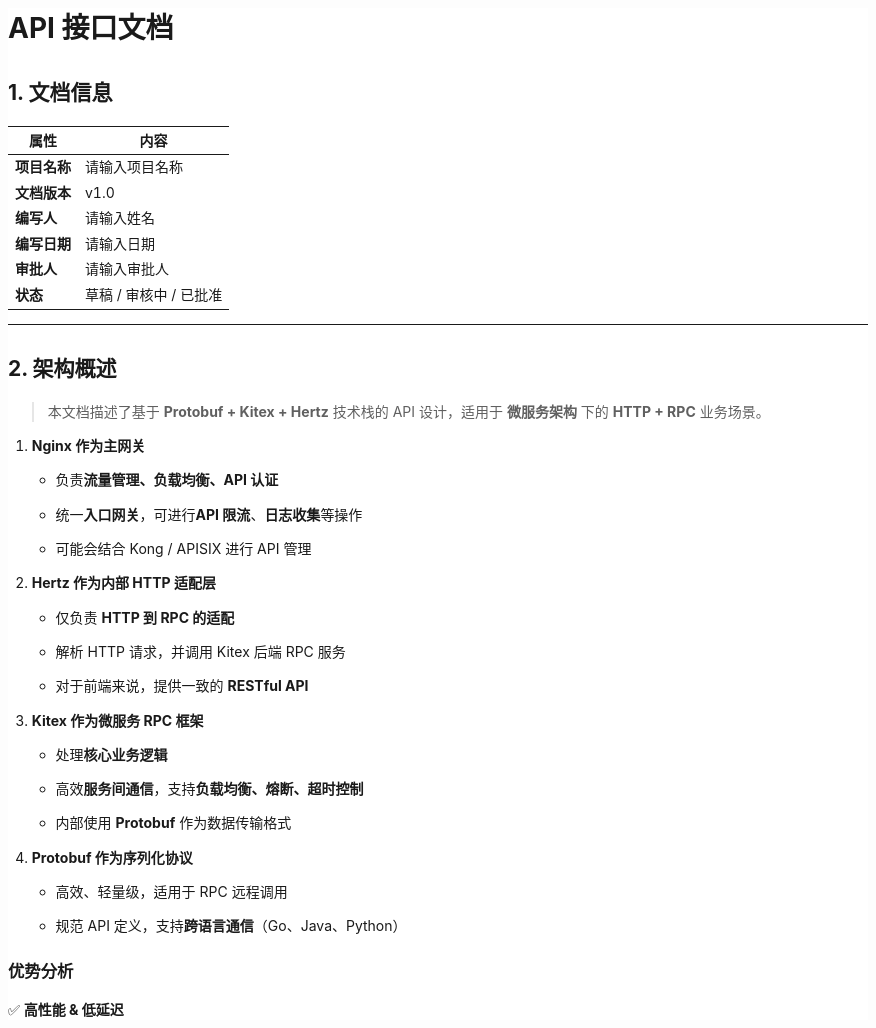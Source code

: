 # **API 接口文档**

## **1. 文档信息**

| **属性**     | **内容**               |
| ------------ | ---------------------- |
| **项目名称** | 请输入项目名称         |
| **文档版本** | v1.0                   |
| **编写人**   | 请输入姓名             |
| **编写日期** | 请输入日期             |
| **审批人**   | 请输入审批人           |
| **状态**     | 草稿 / 审核中 / 已批准 |

------

## **2. 架构概述**

> 本文档描述了基于 **Protobuf + Kitex + Hertz** 技术栈的 API 设计，适用于 **微服务架构** 下的 **HTTP + RPC** 业务场景。

1. **Nginx 作为主网关**

   - 负责**流量管理、负载均衡、API 认证**

   - 统一**入口网关**，可进行**API 限流**、**日志收集**等操作

   - 可能会结合 Kong / APISIX 进行 API 管理

2. **Hertz 作为内部 HTTP 适配层**

   - 仅负责 **HTTP 到 RPC 的适配**

   - 解析 HTTP 请求，并调用 Kitex 后端 RPC 服务

   - 对于前端来说，提供一致的 **RESTful API**

3. **Kitex 作为微服务 RPC 框架**

   - 处理**核心业务逻辑**

   - 高效**服务间通信**，支持**负载均衡、熔断、超时控制**

   - 内部使用 **Protobuf** 作为数据传输格式

4. **Protobuf 作为序列化协议**

   - 高效、轻量级，适用于 RPC 远程调用

   - 规范 API 定义，支持**跨语言通信**（Go、Java、Python）

### **优势分析**

✅ **高性能 & 低延迟**
